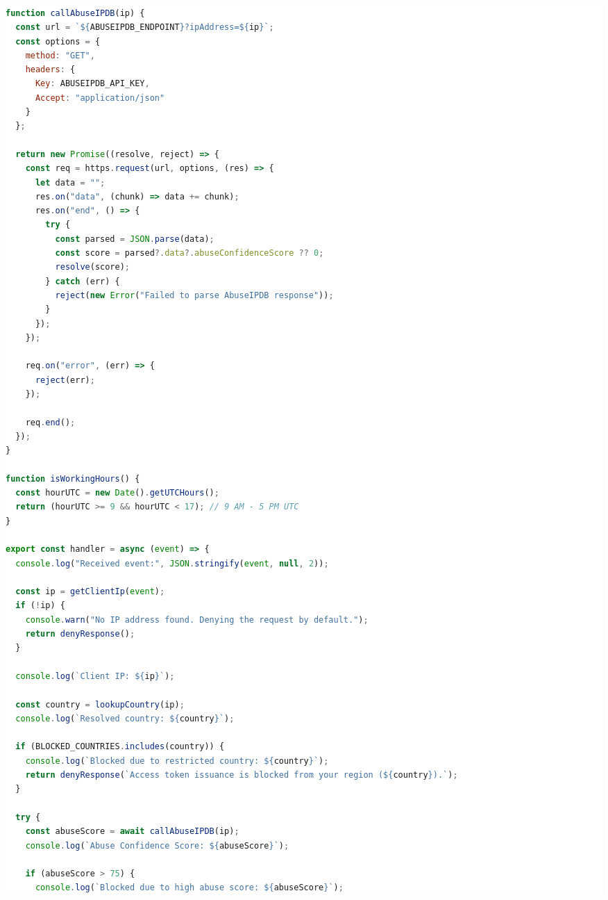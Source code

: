 ```JavaScript
function callAbuseIPDB(ip) {
  const url = `${ABUSEIPDB_ENDPOINT}?ipAddress=${ip}`;
  const options = {
    method: "GET",
    headers: {
      Key: ABUSEIPDB_API_KEY,
      Accept: "application/json"
    }
  };

  return new Promise((resolve, reject) => {
    const req = https.request(url, options, (res) => {
      let data = "";
      res.on("data", (chunk) => data += chunk);
      res.on("end", () => {
        try {
          const parsed = JSON.parse(data);
          const score = parsed?.data?.abuseConfidenceScore ?? 0;
          resolve(score);
        } catch (err) {
          reject(new Error("Failed to parse AbuseIPDB response"));
        }
      });
    });

    req.on("error", (err) => {
      reject(err);
    });

    req.end();
  });
}

function isWorkingHours() {
  const hourUTC = new Date().getUTCHours();
  return (hourUTC >= 9 && hourUTC < 17); // 9 AM - 5 PM UTC
}

export const handler = async (event) => {
  console.log("Received event:", JSON.stringify(event, null, 2));

  const ip = getClientIp(event);
  if (!ip) {
    console.warn("No IP address found. Denying the request by default.");
    return denyResponse();
  }

  console.log(`Client IP: ${ip}`);

  const country = lookupCountry(ip);
  console.log(`Resolved country: ${country}`);

  if (BLOCKED_COUNTRIES.includes(country)) {
    console.log(`Blocked due to restricted country: ${country}`);
    return denyResponse(`Access token issuance is blocked from your region (${country}).`);
  }

  try {
    const abuseScore = await callAbuseIPDB(ip);
    console.log(`Abuse Confidence Score: ${abuseScore}`);

    if (abuseScore > 75) {
      console.log(`Blocked due to high abuse score: ${abuseScore}`);
```